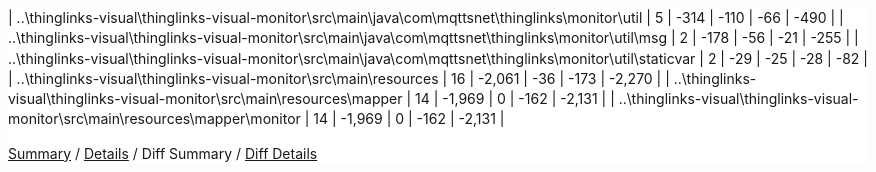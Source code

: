 | ..\\thinglinks-visual\\thinglinks-visual-monitor\\src\\main\\java\\com\\mqttsnet\\thinglinks\\monitor\\util | 5 | -314 | -110 | -66 | -490 |
| ..\\thinglinks-visual\\thinglinks-visual-monitor\\src\\main\\java\\com\\mqttsnet\\thinglinks\\monitor\\util\\msg | 2 | -178 | -56 | -21 | -255 |
| ..\\thinglinks-visual\\thinglinks-visual-monitor\\src\\main\\java\\com\\mqttsnet\\thinglinks\\monitor\\util\\staticvar | 2 | -29 | -25 | -28 | -82 |
| ..\\thinglinks-visual\\thinglinks-visual-monitor\\src\\main\\resources | 16 | -2,061 | -36 | -173 | -2,270 |
| ..\\thinglinks-visual\\thinglinks-visual-monitor\\src\\main\\resources\\mapper | 14 | -1,969 | 0 | -162 | -2,131 |
| ..\\thinglinks-visual\\thinglinks-visual-monitor\\src\\main\\resources\\mapper\\monitor | 14 | -1,969 | 0 | -162 | -2,131 |

[Summary](results.md) / [Details](details.md) / Diff Summary / [Diff Details](diff-details.md)